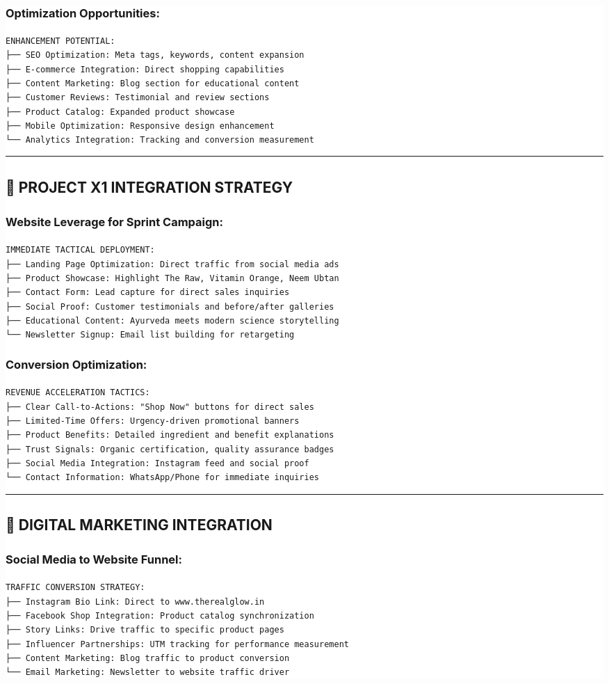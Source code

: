 ### **Optimization Opportunities:**
```
ENHANCEMENT POTENTIAL:
├── SEO Optimization: Meta tags, keywords, content expansion
├── E-commerce Integration: Direct shopping capabilities
├── Content Marketing: Blog section for educational content
├── Customer Reviews: Testimonial and review sections
├── Product Catalog: Expanded product showcase
├── Mobile Optimization: Responsive design enhancement
└── Analytics Integration: Tracking and conversion measurement
```

---

## 🎯 **PROJECT X1 INTEGRATION STRATEGY**

### **Website Leverage for Sprint Campaign:**
```
IMMEDIATE TACTICAL DEPLOYMENT:
├── Landing Page Optimization: Direct traffic from social media ads
├── Product Showcase: Highlight The Raw, Vitamin Orange, Neem Ubtan
├── Contact Form: Lead capture for direct sales inquiries
├── Social Proof: Customer testimonials and before/after galleries
├── Educational Content: Ayurveda meets modern science storytelling
└── Newsletter Signup: Email list building for retargeting
```

### **Conversion Optimization:**
```
REVENUE ACCELERATION TACTICS:
├── Clear Call-to-Actions: "Shop Now" buttons for direct sales
├── Limited-Time Offers: Urgency-driven promotional banners
├── Product Benefits: Detailed ingredient and benefit explanations
├── Trust Signals: Organic certification, quality assurance badges
├── Social Media Integration: Instagram feed and social proof
└── Contact Information: WhatsApp/Phone for immediate inquiries
```

---

## 🚀 **DIGITAL MARKETING INTEGRATION**

### **Social Media to Website Funnel:**
```
TRAFFIC CONVERSION STRATEGY:
├── Instagram Bio Link: Direct to www.therealglow.in
├── Facebook Shop Integration: Product catalog synchronization
├── Story Links: Drive traffic to specific product pages
├── Influencer Partnerships: UTM tracking for performance measurement
├── Content Marketing: Blog traffic to product conversion
└── Email Marketing: Newsletter to website traffic driver
```
